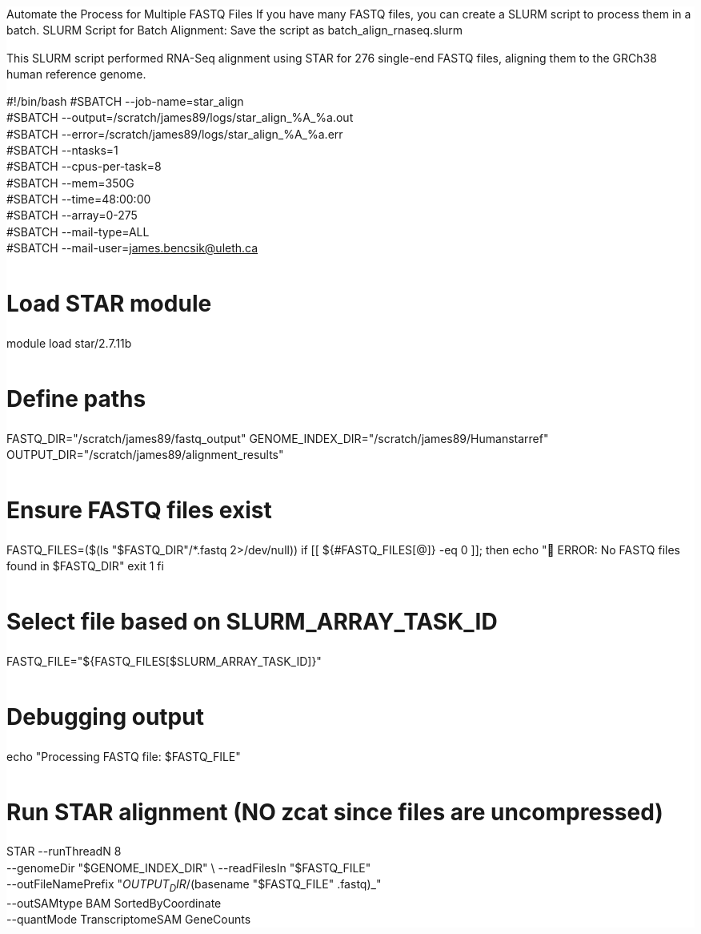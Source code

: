 Automate the Process for Multiple FASTQ Files
If you have many FASTQ files, you can create a SLURM script to process them in a batch.
SLURM Script for Batch Alignment:
Save the script as batch_align_rnaseq.slurm



This SLURM script performed RNA-Seq alignment using STAR for 276 single-end FASTQ files, aligning them to the GRCh38 human reference genome.

#!/bin/bash
#SBATCH --job-name=star_align       
#SBATCH --output=/scratch/james89/logs/star_align_%A_%a.out  
#SBATCH --error=/scratch/james89/logs/star_align_%A_%a.err   
#SBATCH --ntasks=1                 
#SBATCH --cpus-per-task=8          
#SBATCH --mem=350G                 
#SBATCH --time=48:00:00            
#SBATCH --array=0-275              
#SBATCH --mail-type=ALL            
#SBATCH --mail-user=james.bencsik@uleth.ca 

# Load STAR module
module load star/2.7.11b

# Define paths
FASTQ_DIR="/scratch/james89/fastq_output"
GENOME_INDEX_DIR="/scratch/james89/Humanstarref"
OUTPUT_DIR="/scratch/james89/alignment_results"

# Ensure FASTQ files exist
FASTQ_FILES=($(ls "$FASTQ_DIR"/*.fastq 2>/dev/null))
if [[ ${#FASTQ_FILES[@]} -eq 0 ]]; then
    echo "🚨 ERROR: No FASTQ files found in $FASTQ_DIR"
    exit 1
fi

# Select file based on SLURM_ARRAY_TASK_ID
FASTQ_FILE="${FASTQ_FILES[$SLURM_ARRAY_TASK_ID]}"

# Debugging output
echo "Processing FASTQ file: $FASTQ_FILE"

# Run STAR alignment (NO zcat since files are uncompressed)
STAR --runThreadN 8 \
     --genomeDir "$GENOME_INDEX_DIR" \
     --readFilesIn "$FASTQ_FILE" \
     --outFileNamePrefix "$OUTPUT_DIR/$(basename "$FASTQ_FILE" .fastq)_" \
     --outSAMtype BAM SortedByCoordinate \
     --quantMode TranscriptomeSAM GeneCounts
